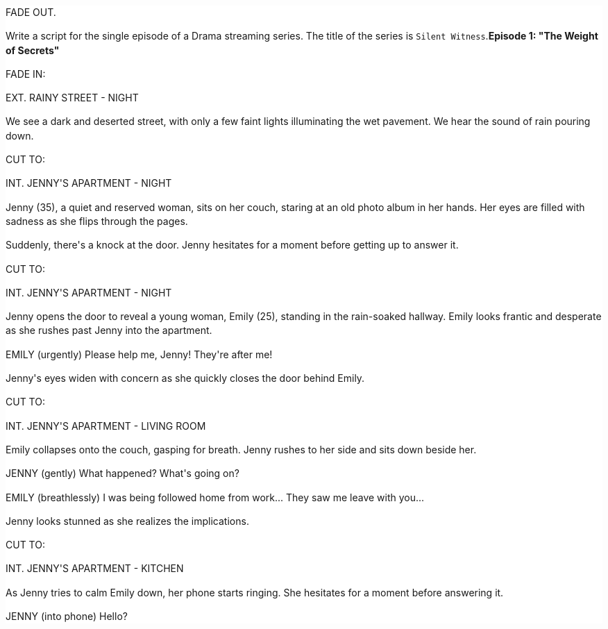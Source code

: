 FADE OUT.<end>

Write a script for the single episode of a Drama streaming series. The title of the series is `Silent Witness`.<start>**Episode 1: "The Weight of Secrets"**

FADE IN:

EXT. RAINY STREET - NIGHT

We see a dark and deserted street, with only a few faint lights illuminating the wet pavement. We hear the sound of rain pouring down.

CUT TO:

INT. JENNY'S APARTMENT - NIGHT

Jenny (35), a quiet and reserved woman, sits on her couch, staring at an old photo album in her hands. Her eyes are filled with sadness as she flips through the pages.

Suddenly, there's a knock at the door. Jenny hesitates for a moment before getting up to answer it.

CUT TO:

INT. JENNY'S APARTMENT - NIGHT

Jenny opens the door to reveal a young woman, Emily (25), standing in the rain-soaked hallway. Emily looks frantic and desperate as she rushes past Jenny into the apartment.

EMILY
(urgently)
Please help me, Jenny! They're after me!

Jenny's eyes widen with concern as she quickly closes the door behind Emily.

CUT TO:

INT. JENNY'S APARTMENT - LIVING ROOM

Emily collapses onto the couch, gasping for breath. Jenny rushes to her side and sits down beside her.

JENNY
(gently)
What happened? What's going on?

EMILY
(breathlessly)
I was being followed home from work... They saw me leave with you...

Jenny looks stunned as she realizes the implications.

CUT TO:

INT. JENNY'S APARTMENT - KITCHEN

As Jenny tries to calm Emily down, her phone starts ringing. She hesitates for a moment before answering it.

JENNY
(into phone)
Hello?

